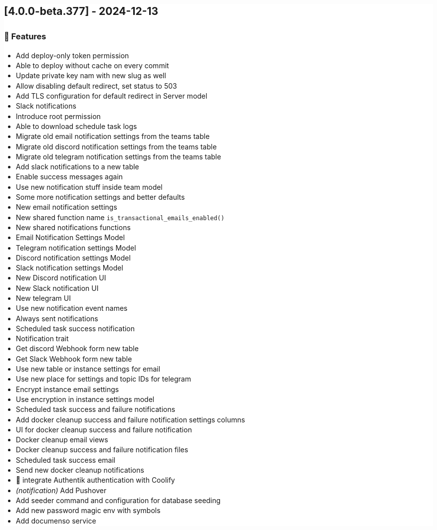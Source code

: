 ## [4.0.0-beta.377] - 2024-12-13

### 🚀 Features

- Add deploy-only token permission
- Able to deploy without cache on every commit
- Update private key nam with new slug as well
- Allow disabling default redirect, set status to 503
- Add TLS configuration for default redirect in Server model
- Slack notifications
- Introduce root permission
- Able to download schedule task logs
- Migrate old email notification settings from the teams table
- Migrate old discord notification settings from the teams table
- Migrate old telegram notification settings from the teams table
- Add slack notifications to a new table
- Enable success messages again
- Use new notification stuff inside team model
- Some more notification settings and better defaults
- New email notification settings
- New shared function name `is_transactional_emails_enabled()`
- New shared notifications functions
- Email Notification Settings Model
- Telegram notification settings Model
- Discord notification settings Model
- Slack notification settings Model
- New Discord notification UI
- New Slack notification UI
- New telegram UI
- Use new notification event names
- Always sent notifications
- Scheduled task success notification
- Notification trait
- Get discord Webhook form new table
- Get Slack Webhook form new table
- Use new table or instance settings for email
- Use new place for settings and topic IDs for telegram
- Encrypt instance email settings
- Use encryption in instance settings model
- Scheduled task success and failure notifications
- Add docker cleanup success and failure notification settings columns
- UI for docker cleanup success and failure notification
- Docker cleanup email views
- Docker cleanup success and failure notification files
- Scheduled task success email
- Send new docker cleanup notifications
- :passport_control: integrate Authentik authentication with Coolify
- *(notification)* Add Pushover
- Add seeder command and configuration for database seeding
- Add new password magic env with symbols
- Add documenso service
